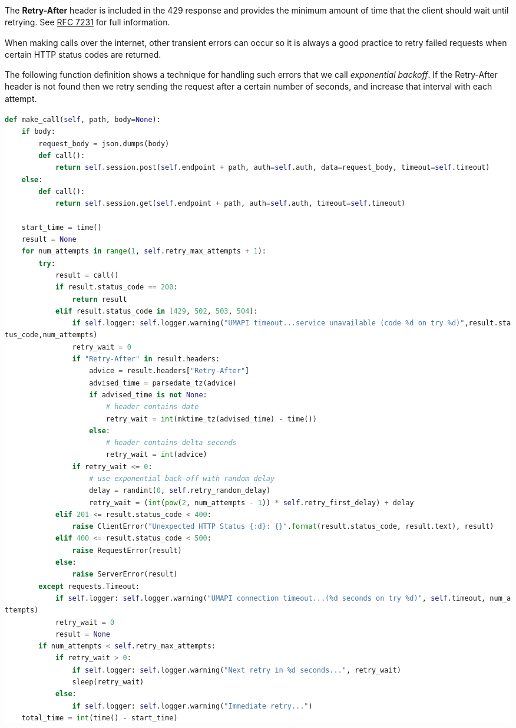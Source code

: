 The **Retry-After** header is included in the 429 response and provides the minimum amount of time that the client should wait until retrying. See [RFC 7231](https://tools.ietf.org/html/rfc7231#section-7.1.3) for full information.

When making calls over the internet, other transient errors can occur so it is always a good practice to retry failed requests when certain HTTP status codes are returned.

The following function definition shows a technique for handling such errors that we call *exponential backoff*. If the Retry-After header is not found then we retry sending the request after a certain number of seconds, and increase that interval with each attempt.

```python
def make_call(self, path, body=None):
    if body:
        request_body = json.dumps(body)
        def call():
            return self.session.post(self.endpoint + path, auth=self.auth, data=request_body, timeout=self.timeout)
    else:
        def call():
            return self.session.get(self.endpoint + path, auth=self.auth, timeout=self.timeout)

    start_time = time()
    result = None
    for num_attempts in range(1, self.retry_max_attempts + 1):
        try:
            result = call()
            if result.status_code == 200:
                return result
            elif result.status_code in [429, 502, 503, 504]:
                if self.logger: self.logger.warning("UMAPI timeout...service unavailable (code %d on try %d)",result.status_code,num_attempts)
                retry_wait = 0
                if "Retry-After" in result.headers:
                    advice = result.headers["Retry-After"]
                    advised_time = parsedate_tz(advice)
                    if advised_time is not None:
                        # header contains date
                        retry_wait = int(mktime_tz(advised_time) - time())
                    else:
                        # header contains delta seconds
                        retry_wait = int(advice)
                if retry_wait <= 0:
                    # use exponential back-off with random delay
                    delay = randint(0, self.retry_random_delay)
                    retry_wait = (int(pow(2, num_attempts - 1)) * self.retry_first_delay) + delay
            elif 201 <= result.status_code < 400:
                raise ClientError("Unexpected HTTP Status {:d}: {}".format(result.status_code, result.text), result)
            elif 400 <= result.status_code < 500:
                raise RequestError(result)
            else:
                raise ServerError(result)
        except requests.Timeout:
            if self.logger: self.logger.warning("UMAPI connection timeout...(%d seconds on try %d)", self.timeout, num_attempts)
            retry_wait = 0
            result = None
        if num_attempts < self.retry_max_attempts:
            if retry_wait > 0:
                if self.logger: self.logger.warning("Next retry in %d seconds...", retry_wait)
                sleep(retry_wait)
            else:
                if self.logger: self.logger.warning("Immediate retry...")
    total_time = int(time() - start_time)
```